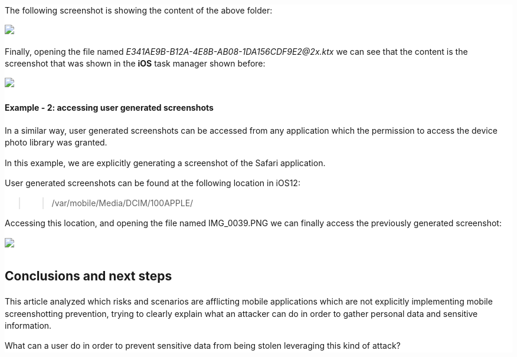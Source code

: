   

The following screenshot is showing the content of the above folder:

  

[![](https://blogger.googleusercontent.com/img/b/R29vZ2xl/AVvXsEiXDe6yMNOmk_zwwn-kx87xhvPfKDeB8jEPf-0_C1Pp5kpToEOrwvzNqVFpe6w2iugDpfBHMrtelW6DwUKORdu80UUj3NQc9uQ-uHQM9k3NkRj6CmYDB0fAWaTqcNTy2LLFaC2qMQhEBl8/s320/IMG_0037.PNG)](https://blogger.googleusercontent.com/img/b/R29vZ2xl/AVvXsEiXDe6yMNOmk_zwwn-kx87xhvPfKDeB8jEPf-0_C1Pp5kpToEOrwvzNqVFpe6w2iugDpfBHMrtelW6DwUKORdu80UUj3NQc9uQ-uHQM9k3NkRj6CmYDB0fAWaTqcNTy2LLFaC2qMQhEBl8/s1334/IMG_0037.PNG)

  

  

Finally, opening the file named _E341AE9B-B12A-4E8B-AB08-1DA156CDF9E2@2x.ktx_ we can see that the content is the screenshot that was shown in the **iOS** task manager shown before:

[![](https://blogger.googleusercontent.com/img/b/R29vZ2xl/AVvXsEiAr1t5GEnSqyA6QewOFMJLTX2kz6TZtb1WGkV0JfOoFeWu25N_FcD6lQT5tT8GHUdPHRH9kS66OerQudgerB8RKK2lXbFvgOSgz3MXdHc5f-A9qAhR07Zo3c_7IP59Gxax7KjLcgmzCkI/s320/IMG_0038.PNG)](https://blogger.googleusercontent.com/img/b/R29vZ2xl/AVvXsEiAr1t5GEnSqyA6QewOFMJLTX2kz6TZtb1WGkV0JfOoFeWu25N_FcD6lQT5tT8GHUdPHRH9kS66OerQudgerB8RKK2lXbFvgOSgz3MXdHc5f-A9qAhR07Zo3c_7IP59Gxax7KjLcgmzCkI/s1334/IMG_0038.PNG)

  

#### Example - 2: accessing user generated screenshots

In a similar way, user generated screenshots can be accessed from any application which the permission to access the device photo library was granted.

In this example, we are explicitly generating a screenshot of the Safari application.

  

User generated screenshots can be found at the following location in iOS12:

> > /var/mobile/Media/DCIM/100APPLE/

  

Accessing this location, and opening the file named IMG\_0039.PNG we can finally access the previously generated screenshot:

[![](https://blogger.googleusercontent.com/img/b/R29vZ2xl/AVvXsEgVH6mDlDqyoGDNBlmsuLzchyphenhyphen1Rgo_G2LNZxwUjWlYihMPC0Qaq8g9P11hV3-yIh1XD1hZEJhcWYS5iDxlG7Ku8GMebQHA6jnh9C6bm6looT4r7WC19_SVF0dbZtZl2iCuxwZ0p6G0Qa-8/s320/IMG_0039.PNG)](https://blogger.googleusercontent.com/img/b/R29vZ2xl/AVvXsEgVH6mDlDqyoGDNBlmsuLzchyphenhyphen1Rgo_G2LNZxwUjWlYihMPC0Qaq8g9P11hV3-yIh1XD1hZEJhcWYS5iDxlG7Ku8GMebQHA6jnh9C6bm6looT4r7WC19_SVF0dbZtZl2iCuxwZ0p6G0Qa-8/s1334/IMG_0039.PNG)

  

  

Conclusions and next steps
--------------------------

This article analyzed which risks and scenarios are afflicting mobile applications which are not explicitly implementing mobile screenshotting prevention, trying to clearly explain what an attacker can do in order to gather personal data and sensitive information.

  

What can a user do in order to prevent sensitive data from being stolen leveraging this kind of attack? 
